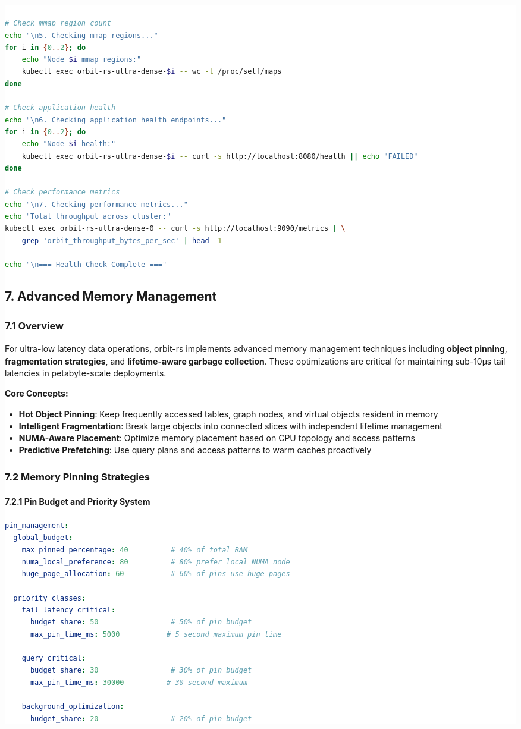 ```bash

# Check mmap region count
echo "\n5. Checking mmap regions..."
for i in {0..2}; do
    echo "Node $i mmap regions:"
    kubectl exec orbit-rs-ultra-dense-$i -- wc -l /proc/self/maps
done

# Check application health
echo "\n6. Checking application health endpoints..."
for i in {0..2}; do
    echo "Node $i health:"
    kubectl exec orbit-rs-ultra-dense-$i -- curl -s http://localhost:8080/health || echo "FAILED"
done

# Check performance metrics
echo "\n7. Checking performance metrics..."
echo "Total throughput across cluster:"
kubectl exec orbit-rs-ultra-dense-0 -- curl -s http://localhost:9090/metrics | \
    grep 'orbit_throughput_bytes_per_sec' | head -1

echo "\n=== Health Check Complete ==="
```

## 7. Advanced Memory Management

### 7.1 Overview

For ultra-low latency data operations, orbit-rs implements advanced memory management techniques including **object pinning**, **fragmentation strategies**, and **lifetime-aware garbage collection**. These optimizations are critical for maintaining sub-10μs tail latencies in petabyte-scale deployments.

**Core Concepts:**
- **Hot Object Pinning**: Keep frequently accessed tables, graph nodes, and virtual objects resident in memory
- **Intelligent Fragmentation**: Break large objects into connected slices with independent lifetime management
- **NUMA-Aware Placement**: Optimize memory placement based on CPU topology and access patterns
- **Predictive Prefetching**: Use query plans and access patterns to warm caches proactively

### 7.2 Memory Pinning Strategies

#### 7.2.1 Pin Budget and Priority System

```yaml
pin_management:
  global_budget:
    max_pinned_percentage: 40          # 40% of total RAM
    numa_local_preference: 80          # 80% prefer local NUMA node
    huge_page_allocation: 60           # 60% of pins use huge pages
    
  priority_classes:
    tail_latency_critical: 
      budget_share: 50                 # 50% of pin budget
      max_pin_time_ms: 5000           # 5 second maximum pin time
      
    query_critical:
      budget_share: 30                 # 30% of pin budget  
      max_pin_time_ms: 30000          # 30 second maximum
      
    background_optimization:
      budget_share: 20                 # 20% of pin budget
```